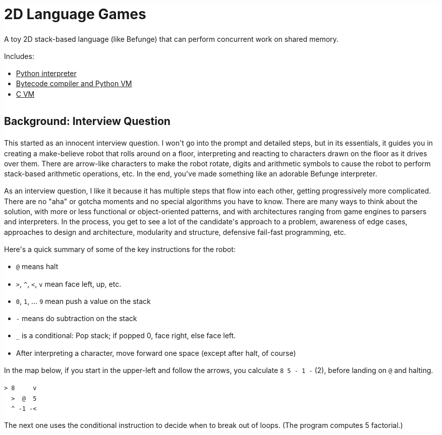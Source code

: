 # 2D Language Games

A toy 2D stack-based language (like Befunge) that can perform concurrent work
on shared memory.

Includes:

- [Python interpreter](./robots-interpreter.py)
- [Bytecode compiler and Python VM](./robots-interpreter.py)
- [C VM](./vm.c)

## Background: Interview Question

This started as an innocent interview question. I won't go into the prompt and
detailed steps, but in its essentials, it guides you in creating a make-believe
robot that rolls around on a floor, interpreting and reacting to characters
drawn on the floor as it drives over them. There are arrow-like characters to
make the robot rotate, digits and arithmetic symbols to cause the robot to
perform stack-based arithmetic operations, etc. In the end, you've made
something like an adorable Befunge interpreter.

As an interview question, I like it because it has multiple steps that flow
into each other, getting progressively more complicated. There are no "aha" or
gotcha moments and no special algorithms you have to know. There are many ways
to think about the solution, with more or less functional or object-oriented
patterns, and with architectures ranging from game engines to parsers and
interpreters. In the process, you get to see a lot of the candidate's approach
to a problem, awareness of edge cases, approaches to design and architecture,
modularity and structure, defensive fail-fast programming, etc.

Here's a quick summary of some of the key instructions for the robot:

- `@` means halt

- `>`, `^`, `<`, `v` mean face left, up, etc.

- `0`, `1`, ... `9` mean push a value on the stack

- `-` means do subtraction on the stack

- `_` is a conditional: Pop stack; if popped 0, face right, else face left.

- After interpreting a character, move forward one space (except after halt, of course)


In the  map below, if you start in the upper-left and follow the arrows, you
calculate `8 5 - 1 -` (2), before landing on `@` and halting.

```
> 8     v
  >  @  5
  ^ -1 -<
```

The next one uses the conditional instruction to decide when to break out of loops.
(The program computes 5 factorial.)
